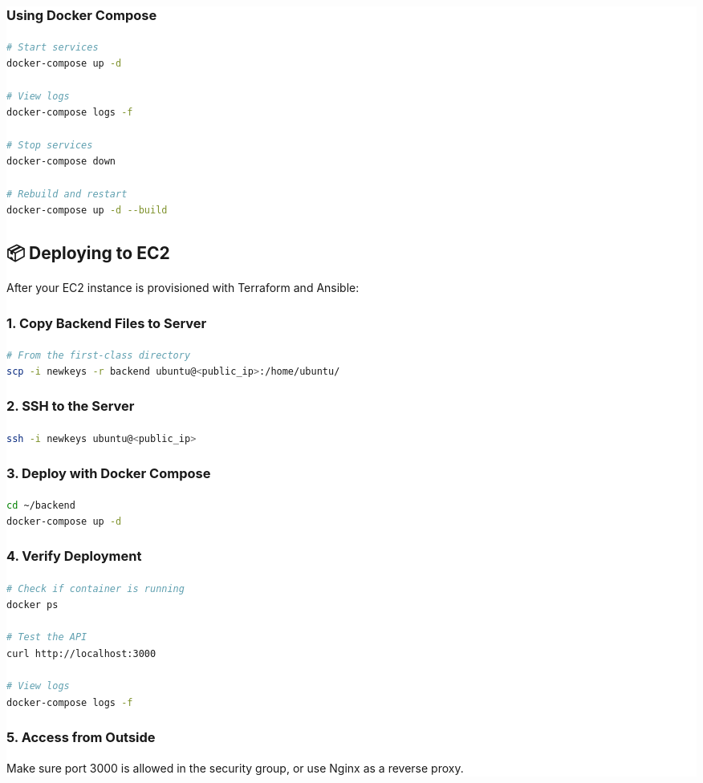 ### Using Docker Compose
```bash
# Start services
docker-compose up -d

# View logs
docker-compose logs -f

# Stop services
docker-compose down

# Rebuild and restart
docker-compose up -d --build
```

## 📦 Deploying to EC2

After your EC2 instance is provisioned with Terraform and Ansible:

### 1. Copy Backend Files to Server
```bash
# From the first-class directory
scp -i newkeys -r backend ubuntu@<public_ip>:/home/ubuntu/
```

### 2. SSH to the Server
```bash
ssh -i newkeys ubuntu@<public_ip>
```

### 3. Deploy with Docker Compose
```bash
cd ~/backend
docker-compose up -d
```

### 4. Verify Deployment
```bash
# Check if container is running
docker ps

# Test the API
curl http://localhost:3000

# View logs
docker-compose logs -f
```

### 5. Access from Outside
Make sure port 3000 is allowed in the security group, or use Nginx as a reverse proxy.
